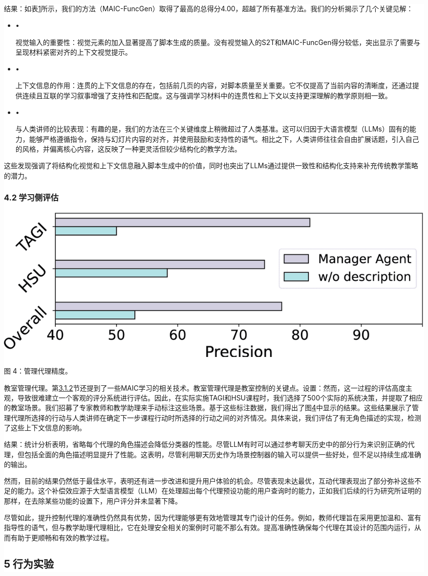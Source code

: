 结果：如表[1](https://arxiv.org/html/2409.03512v1#S4.T1 "表 1 ‣ 4.1 教学侧评估 ‣ 4 关键技术评估 ‣ 从MOOC到MAIC：通过大语言模型驱动的代理重塑在线教学与学习")所示，我们的方法（MAIC-FuncGen）取得了最高的总得分$4.00$，超越了所有基准方法。我们的分析揭示了几个关键见解：

+   •

    视觉输入的重要性：视觉元素的加入显著提高了脚本生成的质量。没有视觉输入的S2T和MAIC-FuncGen得分较低，突出显示了需要与呈现材料紧密对齐的上下文视觉提示。

+   •

    上下文信息的作用：连贯的上下文信息的存在，包括前几页的内容，对脚本质量至关重要。它不仅提高了当前内容的清晰度，还通过提供连续且互联的学习叙事增强了支持性和匹配度。这与强调学习材料中的连贯性和上下文以支持更深理解的教学原则相一致。

+   •

    与人类讲师的比较表现：有趣的是，我们的方法在三个关键维度上稍微超过了人类基准。这可以归因于大语言模型（LLMs）固有的能力，能够严格遵循指令，保持与幻灯片内容的对齐，并使用鼓励和支持性的语气。相比之下，人类讲师往往会自由扩展话题，引入自己的风格，并偏离核心内容，这反映了一种更灵活但较少结构化的教学方法。

这些发现强调了将结构化视觉和上下文信息融入脚本生成中的价值，同时也突出了LLMs通过提供一致性和结构化支持来补充传统教学策略的潜力。

### 4.2 学习侧评估

![参见说明](img/33a747ed744857267d6bde80d0b805c4.png)

图 4：管理代理精度。

教室管理代理。第[3.1.2](https://arxiv.org/html/2409.03512v1#S3.SS1.SSS2 "3.1.2 计划阶段 ‣ 3.1 教学：课程准备工作流 ‣ 3 MAIC ‣ 从MOOC到MAIC：通过LLM驱动的代理重塑在线教学与学习")节还提到了一些MAIC学习的相关技术。教室管理代理是教室控制的关键点。设置：然而，这一过程的评估高度主观，导致很难建立一个客观的评分系统进行评估。因此，在实际实施TAGI和HSU课程时，我们选择了500个实际的系统决策，并提取了相应的教室场景。我们招募了专家教师和教学助理来手动标注这些场景。基于这些标注数据，我们得出了图[4](https://arxiv.org/html/2409.03512v1#S4.F4 "图4 ‣ 4.2 学习侧评估 ‣ 4 关键技术评估 ‣ 从MOOC到MAIC：通过LLM驱动的代理重塑在线教学与学习")中显示的结果。这些结果展示了管理代理所选择的行动与人类讲师在确定下一步课程行动时所选择的行动之间的对齐情况。具体来说，我们评估了有无角色描述的实现，检测了这些上下文信息的影响。

结果：统计分析表明，省略每个代理的角色描述会降低分类器的性能。尽管LLM有时可以通过参考聊天历史中的部分行为来识别正确的代理，但包括全面的角色描述明显提升了性能。这表明，尽管利用聊天历史作为场景控制器的输入可以提供一些好处，但不足以持续生成准确的输出。

然而，目前的结果仍然低于最佳水平，表明还有进一步改进和提升用户体验的机会。尽管表现未达最优，互动代理表现出了部分弥补这些不足的能力。这个补偿效应源于大型语言模型（LLM）在处理超出每个代理预设功能的用户查询时的能力，正如我们后续的行为研究所证明的那样，在去除某些功能的设置下，用户评分并未显著下降。

尽管如此，提升控制代理的准确性仍然具有优势，因为代理能够更有效地管理其专门设计的任务。例如，教师代理旨在采用更加温和、富有指导性的语气，但与教学助理代理相比，它在处理安全相关的案例时可能不那么有效。提高准确性确保每个代理在其设计的范围内运行，从而有助于更顺畅和有效的教学过程。

## 5 行为实验
